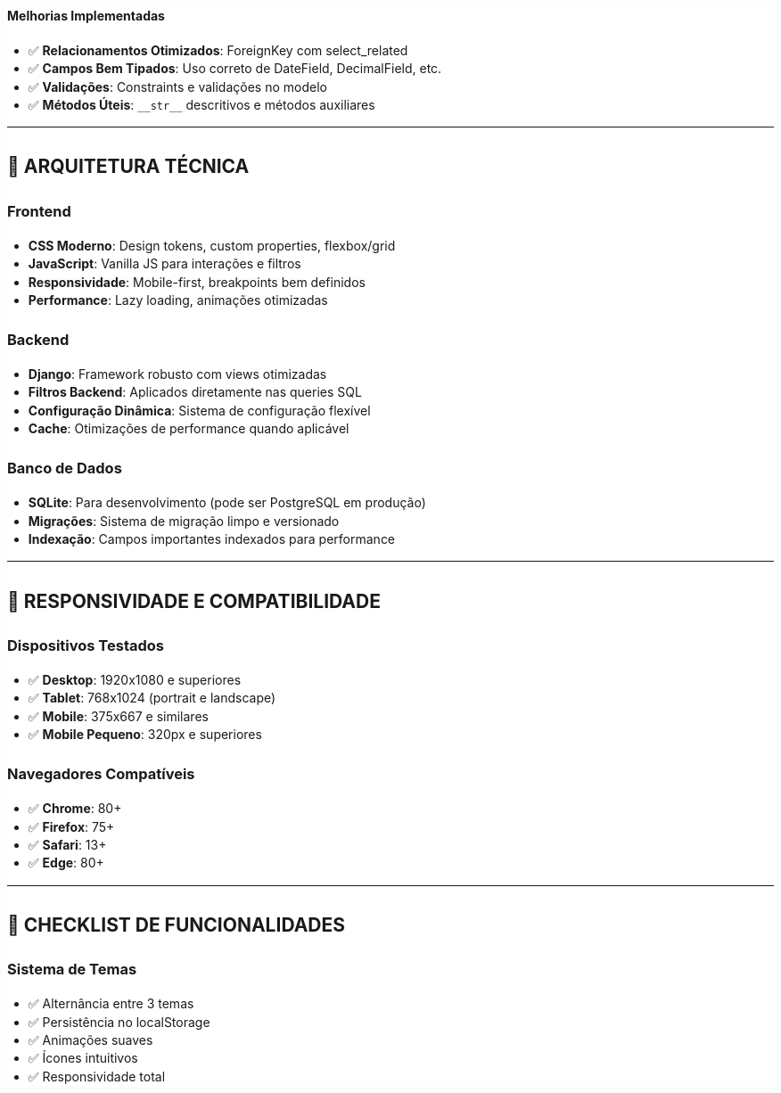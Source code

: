 #### **Melhorias Implementadas**
- ✅ **Relacionamentos Otimizados**: ForeignKey com select_related
- ✅ **Campos Bem Tipados**: Uso correto de DateField, DecimalField, etc.
- ✅ **Validações**: Constraints e validações no modelo
- ✅ **Métodos Úteis**: `__str__` descritivos e métodos auxiliares

---

## 🔧 ARQUITETURA TÉCNICA

### **Frontend**
- **CSS Moderno**: Design tokens, custom properties, flexbox/grid
- **JavaScript**: Vanilla JS para interações e filtros
- **Responsividade**: Mobile-first, breakpoints bem definidos
- **Performance**: Lazy loading, animações otimizadas

### **Backend**
- **Django**: Framework robusto com views otimizadas
- **Filtros Backend**: Aplicados diretamente nas queries SQL
- **Configuração Dinâmica**: Sistema de configuração flexível
- **Cache**: Otimizações de performance quando aplicável

### **Banco de Dados**
- **SQLite**: Para desenvolvimento (pode ser PostgreSQL em produção)
- **Migrações**: Sistema de migração limpo e versionado
- **Indexação**: Campos importantes indexados para performance

---

## 📱 RESPONSIVIDADE E COMPATIBILIDADE

### **Dispositivos Testados**
- ✅ **Desktop**: 1920x1080 e superiores
- ✅ **Tablet**: 768x1024 (portrait e landscape)
- ✅ **Mobile**: 375x667 e similares
- ✅ **Mobile Pequeno**: 320px e superiores

### **Navegadores Compatíveis**
- ✅ **Chrome**: 80+
- ✅ **Firefox**: 75+
- ✅ **Safari**: 13+
- ✅ **Edge**: 80+

---

## 🎯 CHECKLIST DE FUNCIONALIDADES

### **Sistema de Temas**
- ✅ Alternância entre 3 temas
- ✅ Persistência no localStorage
- ✅ Animações suaves
- ✅ Ícones intuitivos
- ✅ Responsividade total
